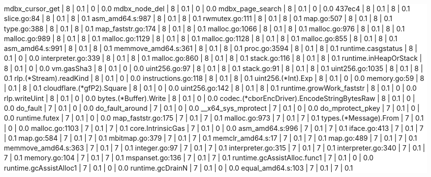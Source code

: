 mdbx_cursor_get                                     |      8 |   0.1 |   0 |   0.0
mdbx_node_del                                       |      8 |   0.1 |   0 |   0.0
mdbx_page_search                                    |      8 |   0.1 |   0 |   0.0
437ec4                                              |      8 |   0.1 |   8 |   0.1
slice.go:84                                         |      8 |   0.1 |   8 |   0.1
asm_amd64.s:987                                     |      8 |   0.1 |   8 |   0.1
rwmutex.go:111                                      |      8 |   0.1 |   8 |   0.1
map.go:507                                          |      8 |   0.1 |   8 |   0.1
type.go:388                                         |      8 |   0.1 |   8 |   0.1
map_faststr.go:174                                  |      8 |   0.1 |   8 |   0.1
malloc.go:1066                                      |      8 |   0.1 |   8 |   0.1
malloc.go:976                                       |      8 |   0.1 |   8 |   0.1
malloc.go:989                                       |      8 |   0.1 |   8 |   0.1
malloc.go:1129                                      |      8 |   0.1 |   8 |   0.1
malloc.go:1128                                      |      8 |   0.1 |   8 |   0.1
malloc.go:855                                       |      8 |   0.1 |   8 |   0.1
asm_amd64.s:991                                     |      8 |   0.1 |   8 |   0.1
memmove_amd64.s:361                                 |      8 |   0.1 |   8 |   0.1
proc.go:3594                                        |      8 |   0.1 |   8 |   0.1
runtime.casgstatus                                  |      8 |   0.1 |   0 |   0.0
interpreter.go:339                                  |      8 |   0.1 |   8 |   0.1
malloc.go:860                                       |      8 |   0.1 |   8 |   0.1
stack.go:116                                        |      8 |   0.1 |   8 |   0.1
runtime.inHeapOrStack                               |      8 |   0.1 |   0 |   0.0
vm.gasSha3                                          |      8 |   0.1 |   0 |   0.0
uint256.go:97                                       |      8 |   0.1 |   8 |   0.1
stack.go:91                                         |      8 |   0.1 |   8 |   0.1
uint256.go:1035                                     |      8 |   0.1 |   8 |   0.1
rlp.(*Stream).readKind                              |      8 |   0.1 |   0 |   0.0
instructions.go:118                                 |      8 |   0.1 |   8 |   0.1
uint256.(*Int).Exp                                  |      8 |   0.1 |   0 |   0.0
memory.go:59                                        |      8 |   0.1 |   8 |   0.1
cloudflare.(*gfP2).Square                           |      8 |   0.1 |   0 |   0.0
uint256.go:142                                      |      8 |   0.1 |   8 |   0.1
runtime.growWork_faststr                            |      8 |   0.1 |   0 |   0.0
rlp.writeUint                                       |      8 |   0.1 |   0 |   0.0
bytes.(*Buffer).Write                               |      8 |   0.1 |   0 |   0.0
codec.(*cborEncDriver).EncodeStringBytesRaw         |      8 |   0.1 |   0 |   0.0
do_fault                                            |      7 |   0.1 |   0 |   0.0
do_fault_around                                     |      7 |   0.1 |   0 |   0.0
__x64_sys_mprotect                                  |      7 |   0.1 |   0 |   0.0
do_mprotect_pkey                                    |      7 |   0.1 |   0 |   0.0
runtime.futex                                       |      7 |   0.1 |   0 |   0.0
map_faststr.go:175                                  |      7 |   0.1 |   7 |   0.1
malloc.go:973                                       |      7 |   0.1 |   7 |   0.1
types.(*Message).From                               |      7 |   0.1 |   0 |   0.0
malloc.go:1103                                      |      7 |   0.1 |   7 |   0.1
core.IntrinsicGas                                   |      7 |   0.1 |   0 |   0.0
asm_amd64.s:996                                     |      7 |   0.1 |   7 |   0.1
iface.go:413                                        |      7 |   0.1 |   7 |   0.1
map.go:584                                          |      7 |   0.1 |   7 |   0.1
mbitmap.go:379                                      |      7 |   0.1 |   7 |   0.1
memclr_amd64.s:17                                   |      7 |   0.1 |   7 |   0.1
map.go:489                                          |      7 |   0.1 |   7 |   0.1
memmove_amd64.s:363                                 |      7 |   0.1 |   7 |   0.1
integer.go:97                                       |      7 |   0.1 |   7 |   0.1
interpreter.go:315                                  |      7 |   0.1 |   7 |   0.1
interpreter.go:340                                  |      7 |   0.1 |   7 |   0.1
memory.go:104                                       |      7 |   0.1 |   7 |   0.1
mspanset.go:136                                     |      7 |   0.1 |   7 |   0.1
runtime.gcAssistAlloc.func1                         |      7 |   0.1 |   0 |   0.0
runtime.gcAssistAlloc1                              |      7 |   0.1 |   0 |   0.0
runtime.gcDrainN                                    |      7 |   0.1 |   0 |   0.0
equal_amd64.s:103                                   |      7 |   0.1 |   7 |   0.1